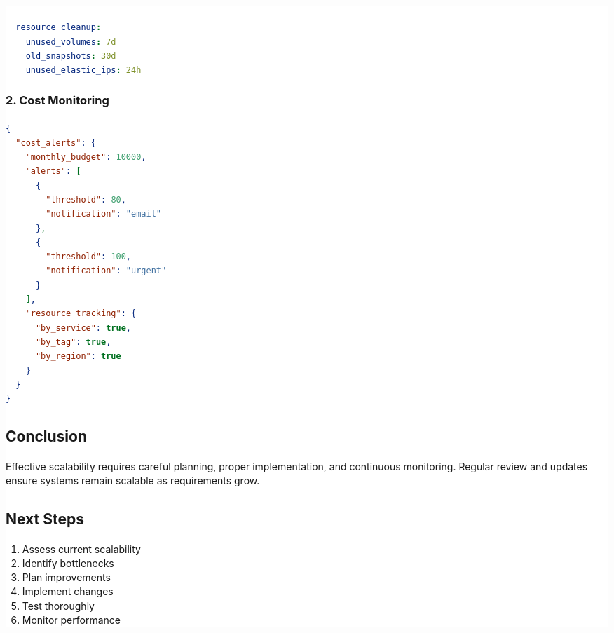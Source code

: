 ```yaml
        
  resource_cleanup:
    unused_volumes: 7d
    old_snapshots: 30d
    unused_elastic_ips: 24h
```

### 2. Cost Monitoring
```json
{
  "cost_alerts": {
    "monthly_budget": 10000,
    "alerts": [
      {
        "threshold": 80,
        "notification": "email"
      },
      {
        "threshold": 100,
        "notification": "urgent"
      }
    ],
    "resource_tracking": {
      "by_service": true,
      "by_tag": true,
      "by_region": true
    }
  }
}
```

## Conclusion

Effective scalability requires careful planning, proper implementation, and continuous monitoring. Regular review and updates ensure systems remain scalable as requirements grow.

## Next Steps
1. Assess current scalability
2. Identify bottlenecks
3. Plan improvements
4. Implement changes
5. Test thoroughly
6. Monitor performance
